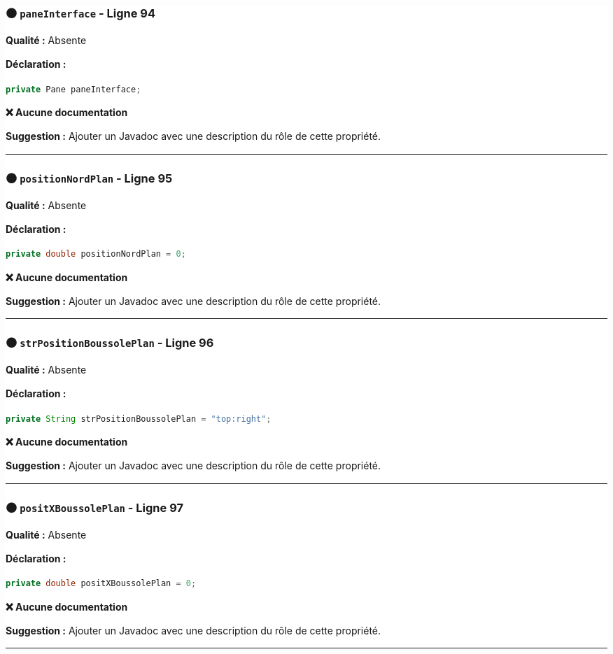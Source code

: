### ⚫ `paneInterface` - Ligne 94

**Qualité :** Absente

**Déclaration :**
```java
private Pane paneInterface;
```

**❌ Aucune documentation**

**Suggestion :** Ajouter un Javadoc avec une description du rôle de cette propriété.

---

### ⚫ `positionNordPlan` - Ligne 95

**Qualité :** Absente

**Déclaration :**
```java
private double positionNordPlan = 0;
```

**❌ Aucune documentation**

**Suggestion :** Ajouter un Javadoc avec une description du rôle de cette propriété.

---

### ⚫ `strPositionBoussolePlan` - Ligne 96

**Qualité :** Absente

**Déclaration :**
```java
private String strPositionBoussolePlan = "top:right";
```

**❌ Aucune documentation**

**Suggestion :** Ajouter un Javadoc avec une description du rôle de cette propriété.

---

### ⚫ `positXBoussolePlan` - Ligne 97

**Qualité :** Absente

**Déclaration :**
```java
private double positXBoussolePlan = 0;
```

**❌ Aucune documentation**

**Suggestion :** Ajouter un Javadoc avec une description du rôle de cette propriété.

---
